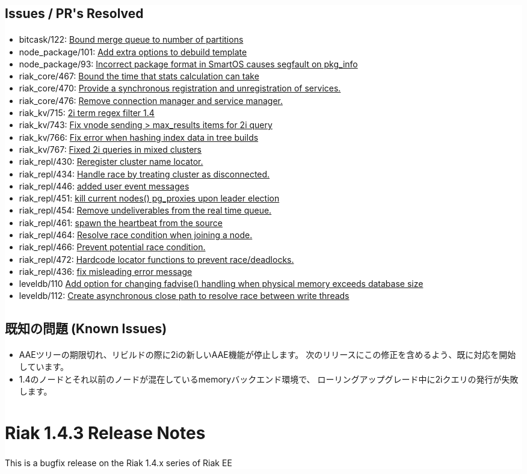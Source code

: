 ## Issues / PR's Resolved
* bitcask/122:   [Bound merge queue to number of partitions](https://github.com/basho/bitcask/pull/122)
* node_package/101: [Add extra options to debuild template](https://github.com/basho/node_package/pull/101)
* node_package/93: [Incorrect package format in SmartOS causes segfault on pkg_info](https://github.com/basho/node_package/issues/93)
* riak_core/467: [Bound the time that stats calculation can take](https://github.com/basho/riak_core/pull/467)
* riak_core/470: [Provide a synchronous registration and unregistration of services.](https://github.com/basho/riak_core/pull/470)
* riak_core/476: [Remove connection manager and service manager.](https://github.com/basho/riak_core/pull/476)
* riak_kv/715: [2i term regex filter 1.4](https://github.com/basho/riak_kv/pull/715)
* riak_kv/743: [Fix vnode sending > max_results items for 2i query](https://github.com/basho/riak_kv/pull/743)
* riak_kv/766: [Fix error when hashing index data in tree builds](https://github.com/basho/riak_kv/pull/766)
* riak_kv/767: [Fixed 2i queries in mixed clusters](https://github.com/basho/riak_kv/pull/767)
* riak_repl/430: [Reregister cluster name locator.](https://github.com/basho/riak_repl/pull/430)
* riak_repl/434: [Handle race by treating cluster as disconnected.](https://github.com/basho/riak_repl/pull/434)
* riak_repl/446: [added user event messages](https://github.com/basho/riak_repl/pull/446)
* riak_repl/451: [kill current nodes() pg_proxies upon leader election](https://github.com/basho/riak_repl/pull/451)
* riak_repl/454: [Remove undeliverables from the real time queue.](https://github.com/basho/riak_repl/pull/454)
* riak_repl/461: [spawn the heartbeat from the source](https://github.com/basho/riak_repl/pull/461)
* riak_repl/464: [Resolve race condition when joining a node.](https://github.com/basho/riak_repl/pull/464)
* riak_repl/466: [Prevent potential race condition.](https://github.com/basho/riak_repl/pull/466)
* riak_repl/472: [Hardcode locator functions to prevent race/deadlocks.](https://github.com/basho/riak_repl/pull/472)
* riak_repl/436: [fix misleading error message](https://github.com/basho/riak_repl/pull/436)
* leveldb/110 [Add option for changing fadvise() handling when physical memory exceeds database size](https://github.com/basho/leveldb/pull/110)
* leveldb/112: [Create asynchronous close path to resolve race between write threads](https://github.com/basho/leveldb/pull/112)

## 既知の問題 (Known Issues)

* AAEツリーの期限切れ、リビルドの際に2iの新しいAAE機能が停止します。
  次のリリースにこの修正を含めるよう、既に対応を開始しています。
* 1.4のノードとそれ以前のノードが混在しているmemoryバックエンド環境で、
  ローリングアップグレード中に2iクエリの発行が失敗します。

# Riak 1.4.3 Release Notes

This is a bugfix release on the Riak 1.4.x series of Riak EE
